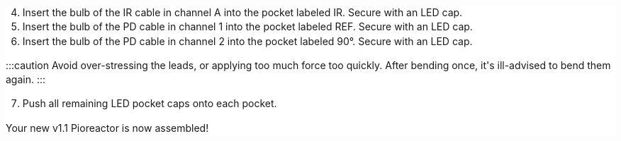 4. Insert the bulb of the IR cable in channel A into the pocket labeled IR. Secure with an LED cap.
5. Insert the bulb of the PD cable in channel 1 into the pocket labeled REF. Secure with an LED cap.
6. Insert the bulb of the PD cable in channel 2 into the pocket labeled 90°. Secure with an LED cap.

:::caution
Avoid over-stressing the leads, or applying too much force too quickly. After bending once, it's ill-advised to bend them again.
:::

7. Push all remaining LED pocket caps onto each pocket.

Your new v1.1 Pioreactor is now assembled! 


</AssemblyInstructionBlock>